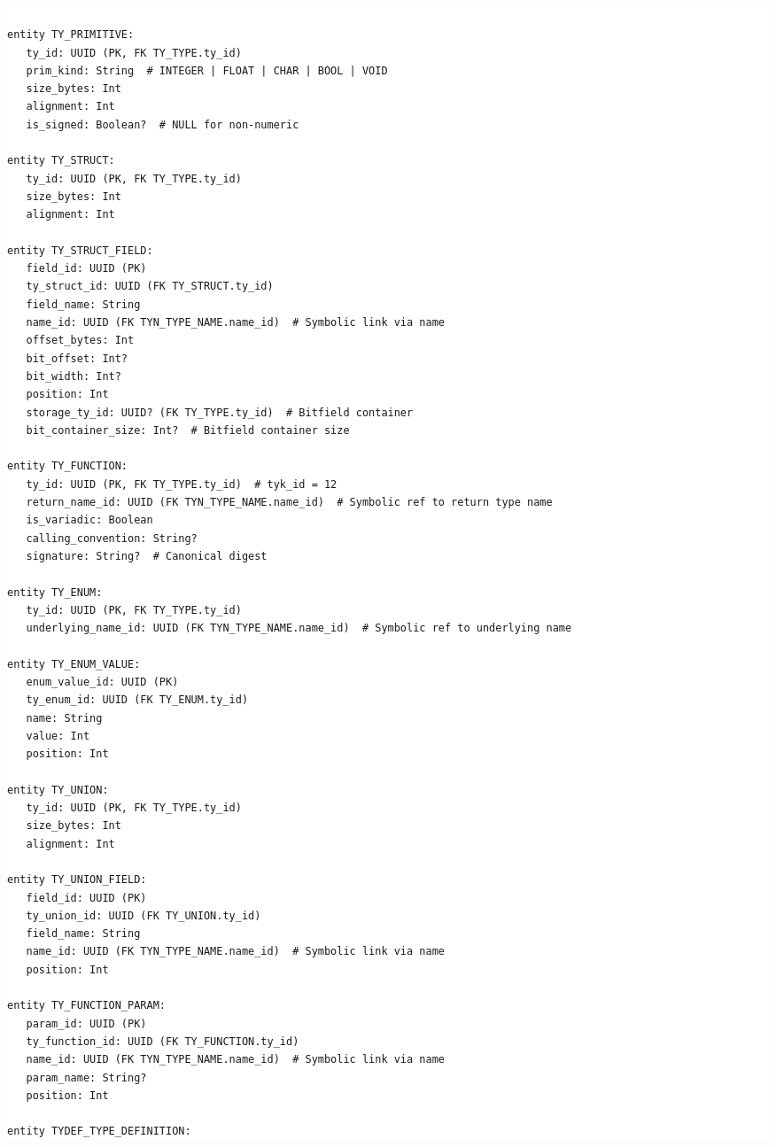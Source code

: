 ```text

entity TY_PRIMITIVE:
   ty_id: UUID (PK, FK TY_TYPE.ty_id)
   prim_kind: String  # INTEGER | FLOAT | CHAR | BOOL | VOID
   size_bytes: Int
   alignment: Int
   is_signed: Boolean?  # NULL for non-numeric

entity TY_STRUCT:
   ty_id: UUID (PK, FK TY_TYPE.ty_id)
   size_bytes: Int
   alignment: Int

entity TY_STRUCT_FIELD:
   field_id: UUID (PK)
   ty_struct_id: UUID (FK TY_STRUCT.ty_id)
   field_name: String
   name_id: UUID (FK TYN_TYPE_NAME.name_id)  # Symbolic link via name
   offset_bytes: Int
   bit_offset: Int?
   bit_width: Int?
   position: Int
   storage_ty_id: UUID? (FK TY_TYPE.ty_id)  # Bitfield container
   bit_container_size: Int?  # Bitfield container size

entity TY_FUNCTION:
   ty_id: UUID (PK, FK TY_TYPE.ty_id)  # tyk_id = 12
   return_name_id: UUID (FK TYN_TYPE_NAME.name_id)  # Symbolic ref to return type name
   is_variadic: Boolean
   calling_convention: String?
   signature: String?  # Canonical digest

entity TY_ENUM:
   ty_id: UUID (PK, FK TY_TYPE.ty_id)
   underlying_name_id: UUID (FK TYN_TYPE_NAME.name_id)  # Symbolic ref to underlying name

entity TY_ENUM_VALUE:
   enum_value_id: UUID (PK)
   ty_enum_id: UUID (FK TY_ENUM.ty_id)
   name: String
   value: Int
   position: Int

entity TY_UNION:
   ty_id: UUID (PK, FK TY_TYPE.ty_id)
   size_bytes: Int
   alignment: Int

entity TY_UNION_FIELD:
   field_id: UUID (PK)
   ty_union_id: UUID (FK TY_UNION.ty_id)
   field_name: String
   name_id: UUID (FK TYN_TYPE_NAME.name_id)  # Symbolic link via name
   position: Int

entity TY_FUNCTION_PARAM:
   param_id: UUID (PK)
   ty_function_id: UUID (FK TY_FUNCTION.ty_id)
   name_id: UUID (FK TYN_TYPE_NAME.name_id)  # Symbolic link via name
   param_name: String?
   position: Int

entity TYDEF_TYPE_DEFINITION:
```